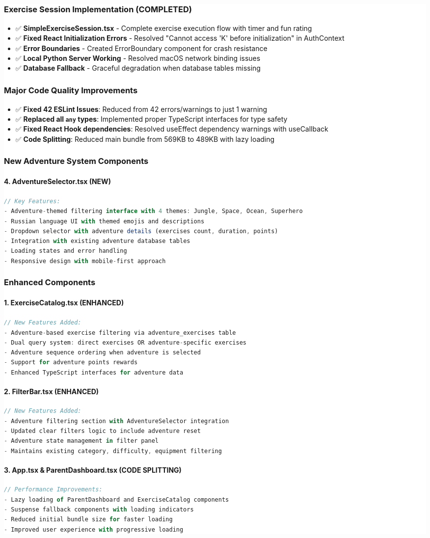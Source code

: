 ### **Exercise Session Implementation (COMPLETED)**
- ✅ **SimpleExerciseSession.tsx** - Complete exercise execution flow with timer and fun rating
- ✅ **Fixed React Initialization Errors** - Resolved "Cannot access 'K' before initialization" in AuthContext
- ✅ **Error Boundaries** - Created ErrorBoundary component for crash resistance
- ✅ **Local Python Server Working** - Resolved macOS network binding issues
- ✅ **Database Fallback** - Graceful degradation when database tables missing

### **Major Code Quality Improvements**
- ✅ **Fixed 42 ESLint Issues**: Reduced from 42 errors/warnings to just 1 warning
- ✅ **Replaced all `any` types**: Implemented proper TypeScript interfaces for type safety
- ✅ **Fixed React Hook dependencies**: Resolved useEffect dependency warnings with useCallback
- ✅ **Code Splitting**: Reduced main bundle from 569KB to 489KB with lazy loading

### **New Adventure System Components**

#### **4. AdventureSelector.tsx** (NEW)
```typescript
// Key Features:
- Adventure-themed filtering interface with 4 themes: Jungle, Space, Ocean, Superhero
- Russian language UI with themed emojis and descriptions
- Dropdown selector with adventure details (exercises count, duration, points)
- Integration with existing adventure database tables
- Loading states and error handling
- Responsive design with mobile-first approach
```

### **Enhanced Components**

#### **1. ExerciseCatalog.tsx** (ENHANCED)
```typescript
// New Features Added:
- Adventure-based exercise filtering via adventure_exercises table
- Dual query system: direct exercises OR adventure-specific exercises
- Adventure sequence ordering when adventure is selected
- Support for adventure points rewards
- Enhanced TypeScript interfaces for adventure data
```

#### **2. FilterBar.tsx** (ENHANCED)
```typescript
// New Features Added:
- Adventure filtering section with AdventureSelector integration
- Updated clear filters logic to include adventure reset
- Adventure state management in filter panel
- Maintains existing category, difficulty, equipment filtering
```

#### **3. App.tsx & ParentDashboard.tsx** (CODE SPLITTING)
```typescript
// Performance Improvements:
- Lazy loading of ParentDashboard and ExerciseCatalog components
- Suspense fallback components with loading indicators
- Reduced initial bundle size for faster loading
- Improved user experience with progressive loading
```
